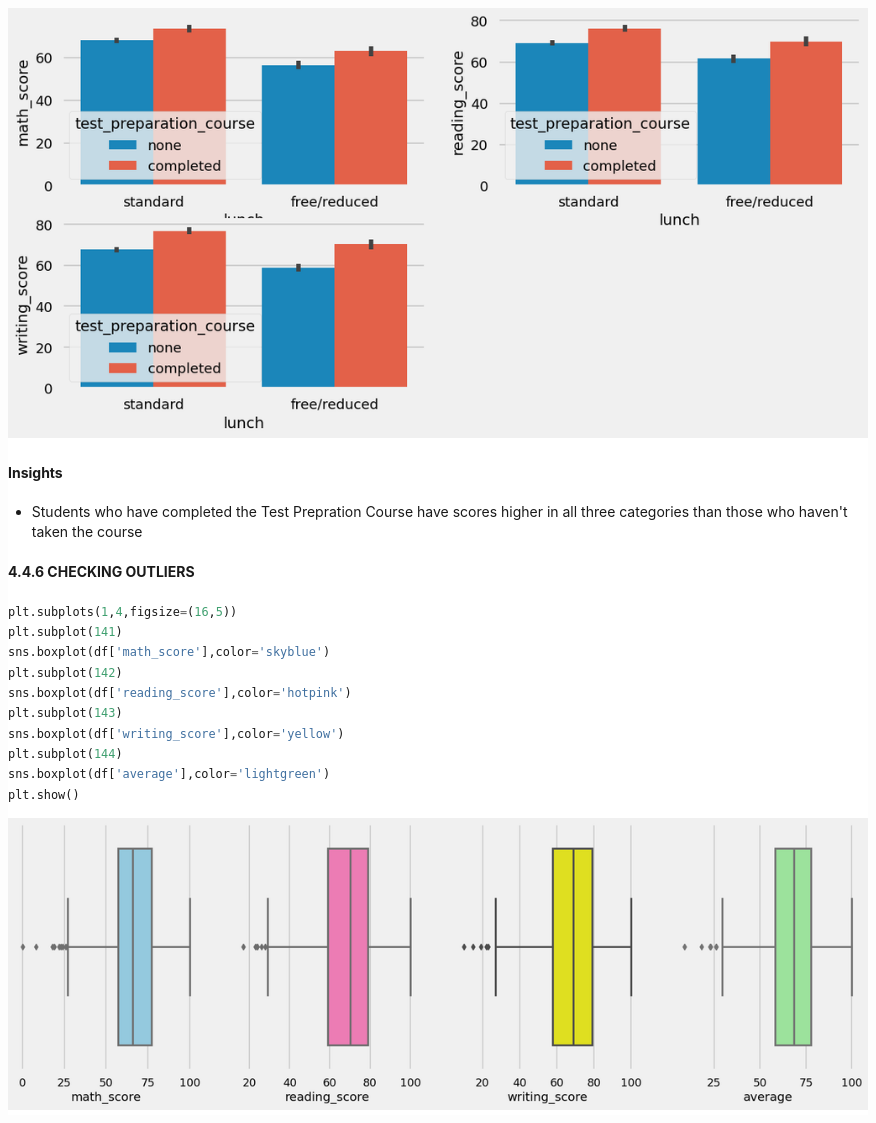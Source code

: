 ![png](EDA_STUDENT_PERFORMANCE_files/EDA_STUDENT_PERFORMANCE_86_1.png)
    


#### Insights  
- Students who have completed the Test Prepration Course have scores higher in all three categories than those who haven't taken the course

#### 4.4.6 CHECKING OUTLIERS


```python
plt.subplots(1,4,figsize=(16,5))
plt.subplot(141)
sns.boxplot(df['math_score'],color='skyblue')
plt.subplot(142)
sns.boxplot(df['reading_score'],color='hotpink')
plt.subplot(143)
sns.boxplot(df['writing_score'],color='yellow')
plt.subplot(144)
sns.boxplot(df['average'],color='lightgreen')
plt.show()
```


    
![png](EDA_STUDENT_PERFORMANCE_files/EDA_STUDENT_PERFORMANCE_89_0.png)
    